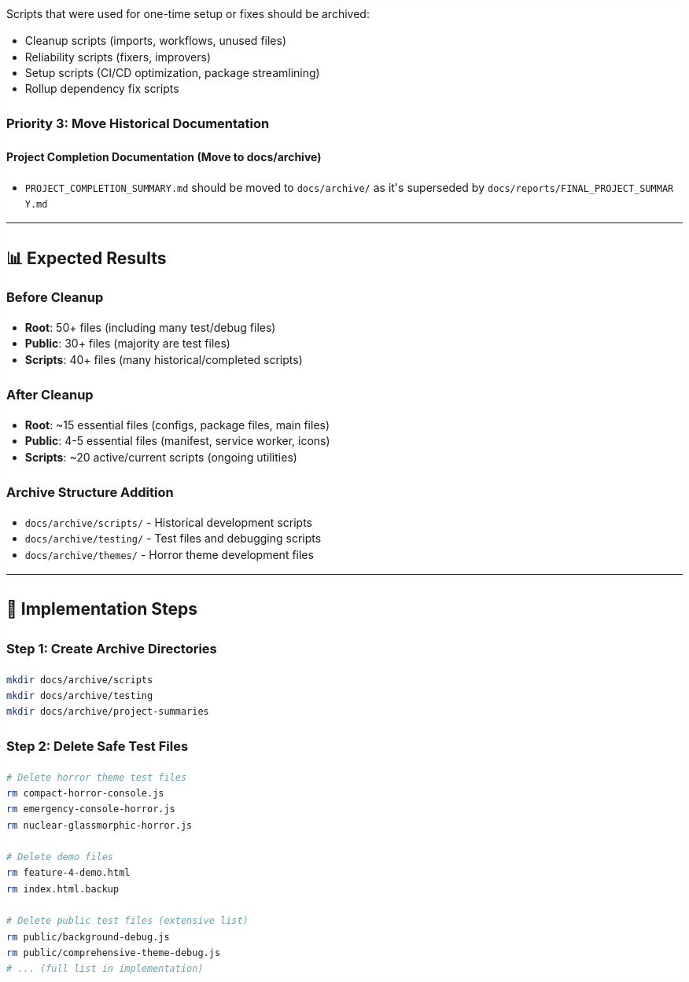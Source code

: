 Scripts that were used for one-time setup or fixes should be archived:

- Cleanup scripts (imports, workflows, unused files)
- Reliability scripts (fixers, improvers)
- Setup scripts (CI/CD optimization, package streamlining)
- Rollup dependency fix scripts

### **Priority 3: Move Historical Documentation**

#### **Project Completion Documentation** (Move to docs/archive)

- `PROJECT_COMPLETION_SUMMARY.md` should be moved to `docs/archive/` as it's superseded by
  `docs/reports/FINAL_PROJECT_SUMMARY.md`

---

## 📊 **Expected Results**

### **Before Cleanup**

- **Root**: 50+ files (including many test/debug files)
- **Public**: 30+ files (majority are test files)
- **Scripts**: 40+ files (many historical/completed scripts)

### **After Cleanup**

- **Root**: ~15 essential files (configs, package files, main files)
- **Public**: 4-5 essential files (manifest, service worker, icons)
- **Scripts**: ~20 active/current scripts (ongoing utilities)

### **Archive Structure Addition**

- `docs/archive/scripts/` - Historical development scripts
- `docs/archive/testing/` - Test files and debugging scripts
- `docs/archive/themes/` - Horror theme development files

---

## 🚀 **Implementation Steps**

### **Step 1: Create Archive Directories**

```bash
mkdir docs/archive/scripts
mkdir docs/archive/testing
mkdir docs/archive/project-summaries
```

### **Step 2: Delete Safe Test Files**

```bash
# Delete horror theme test files
rm compact-horror-console.js
rm emergency-console-horror.js
rm nuclear-glassmorphic-horror.js

# Delete demo files
rm feature-4-demo.html
rm index.html.backup

# Delete public test files (extensive list)
rm public/background-debug.js
rm public/comprehensive-theme-debug.js
# ... (full list in implementation)
```